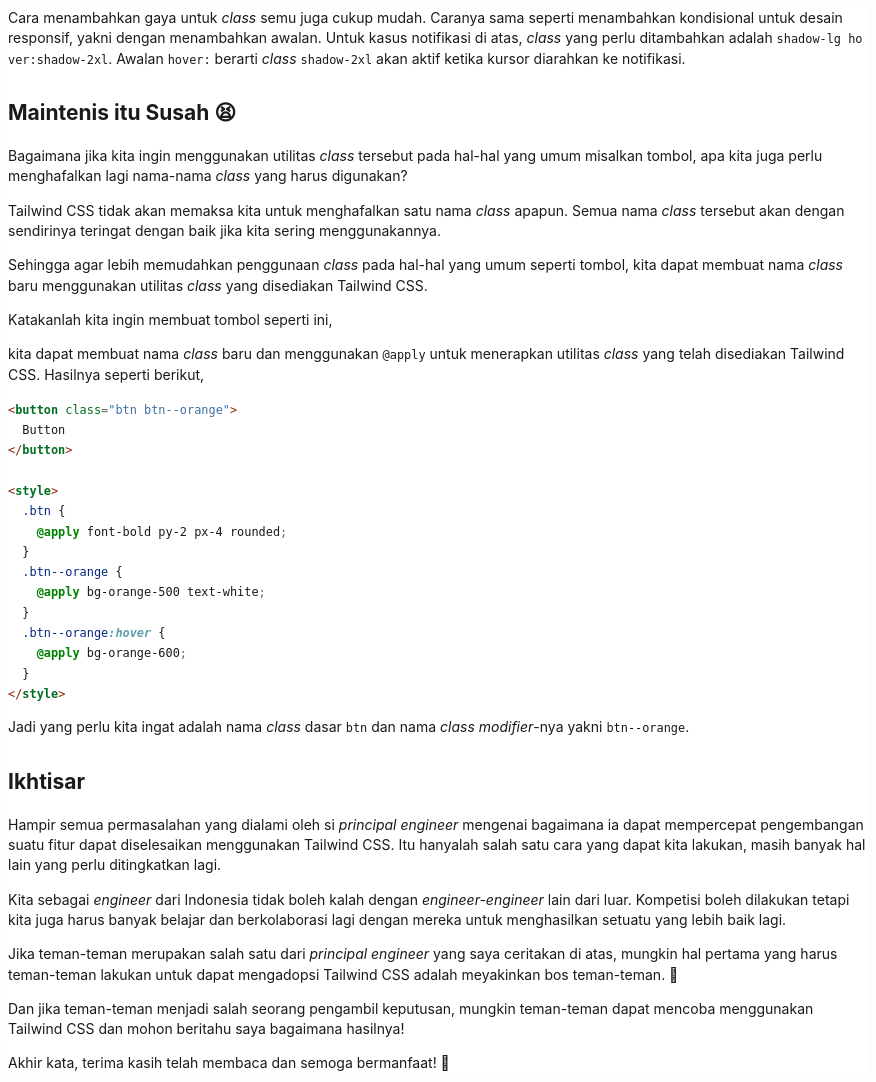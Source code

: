 Cara menambahkan gaya untuk _class_ semu juga cukup mudah. Caranya sama seperti menambahkan kondisional untuk desain responsif, yakni dengan menambahkan awalan. Untuk kasus notifikasi di atas, _class_ yang perlu ditambahkan adalah `shadow-lg hover:shadow-2xl`. Awalan `hover:` berarti _class_ `shadow-2xl` akan aktif ketika kursor diarahkan ke notifikasi.

## Maintenis itu Susah 😫 

Bagaimana jika kita ingin menggunakan utilitas _class_ tersebut pada hal-hal yang umum misalkan tombol, apa kita juga perlu menghafalkan lagi nama-nama _class_ yang harus digunakan?

Tailwind CSS tidak akan memaksa kita untuk menghafalkan satu nama _class_ apapun. Semua nama _class_ tersebut akan dengan sendirinya teringat dengan baik jika kita sering menggunakannya.

Sehingga agar lebih memudahkan penggunaan _class_ pada hal-hal yang umum seperti tombol, kita dapat membuat nama _class_ baru menggunakan utilitas _class_ yang disediakan Tailwind CSS.

Katakanlah kita ingin membuat tombol seperti ini,

<app-button />

kita dapat membuat nama _class_ baru dan menggunakan `@apply` untuk menerapkan utilitas _class_ yang telah disediakan Tailwind CSS. Hasilnya seperti berikut,

```html
<button class="btn btn--orange">
  Button
</button>

<style>
  .btn {
    @apply font-bold py-2 px-4 rounded;
  }
  .btn--orange {
    @apply bg-orange-500 text-white;
  }
  .btn--orange:hover {
    @apply bg-orange-600;
  }
</style>
```

Jadi yang perlu kita ingat adalah nama _class_ dasar `btn` dan nama _class_ _modifier_-nya yakni `btn--orange`.

## Ikhtisar

Hampir semua permasalahan yang dialami oleh si _principal engineer_ mengenai bagaimana ia dapat mempercepat pengembangan suatu fitur dapat diselesaikan menggunakan Tailwind CSS. Itu hanyalah salah satu cara yang dapat kita lakukan, masih banyak hal lain yang perlu ditingkatkan lagi.

Kita sebagai _engineer_ dari Indonesia tidak boleh kalah dengan _engineer-engineer_ lain dari luar. Kompetisi boleh dilakukan tetapi kita juga harus banyak belajar dan berkolaborasi lagi dengan mereka untuk menghasilkan setuatu yang lebih baik lagi.

Jika teman-teman merupakan salah satu dari _principal engineer_ yang saya ceritakan di atas, mungkin hal pertama yang harus teman-teman lakukan untuk dapat mengadopsi Tailwind CSS adalah meyakinkan bos teman-teman. 🤭 

Dan jika teman-teman menjadi salah seorang pengambil keputusan, mungkin teman-teman dapat mencoba menggunakan Tailwind CSS dan mohon beritahu saya bagaimana hasilnya!

Akhir kata, terima kasih telah membaca dan semoga bermanfaat! 🙌 
